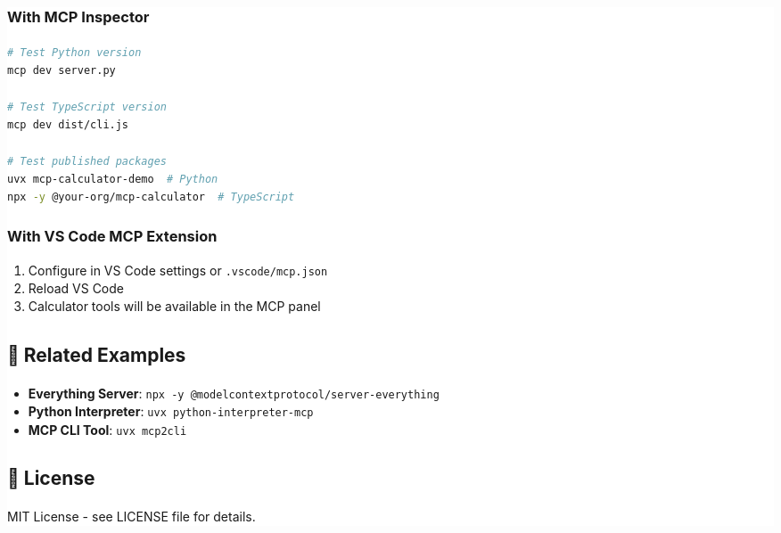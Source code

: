 ### With MCP Inspector
```bash
# Test Python version
mcp dev server.py

# Test TypeScript version  
mcp dev dist/cli.js

# Test published packages
uvx mcp-calculator-demo  # Python
npx -y @your-org/mcp-calculator  # TypeScript
```

### With VS Code MCP Extension
1. Configure in VS Code settings or `.vscode/mcp.json`
2. Reload VS Code
3. Calculator tools will be available in the MCP panel

## 🔗 Related Examples

- **Everything Server**: `npx -y @modelcontextprotocol/server-everything`
- **Python Interpreter**: `uvx python-interpreter-mcp`
- **MCP CLI Tool**: `uvx mcp2cli`

## 📄 License

MIT License - see LICENSE file for details.